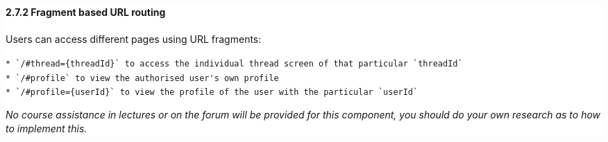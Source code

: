 #### 2.7.2 Fragment based URL routing
Users can access different pages using URL fragments:
```
* `/#thread={threadId}` to access the individual thread screen of that particular `threadId`
* `/#profile` to view the authorised user's own profile
* `/#profile={userId}` to view the profile of the user with the particular `userId`
```

_No course assistance in lectures or on the forum will be provided for this component, you should do your own research as to how to implement this._
